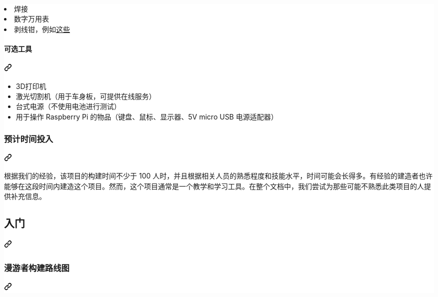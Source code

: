 <li><font style="vertical-align: inherit;"><font style="vertical-align: inherit;">焊接</font></font></li>
<li><font style="vertical-align: inherit;"><font style="vertical-align: inherit;">数字万用表</font></font></li>
<li><font style="vertical-align: inherit;"><font style="vertical-align: inherit;">剥线钳，例如</font></font><a href="https://www.amazon.com/dp/B07DWVSR41/?coliid=ISMG8XMBILGFK&amp;colid=1IM7RHK25RIBB&amp;psc=0&amp;ref_=lv_vv_lig_dp_it" rel="nofollow"><font style="vertical-align: inherit;"><font style="vertical-align: inherit;">这些</font></font></a></li>
</ul>
<div class="markdown-heading" dir="auto"><h4 tabindex="-1" class="heading-element" dir="auto"><font style="vertical-align: inherit;"><font style="vertical-align: inherit;">可选工具</font></font></h4><a id="user-content-optional-tools" class="anchor" aria-label="永久链接：可选工具" href="#optional-tools"><svg class="octicon octicon-link" viewBox="0 0 16 16" version="1.1" width="16" height="16" aria-hidden="true"><path d="m7.775 3.275 1.25-1.25a3.5 3.5 0 1 1 4.95 4.95l-2.5 2.5a3.5 3.5 0 0 1-4.95 0 .751.751 0 0 1 .018-1.042.751.751 0 0 1 1.042-.018 1.998 1.998 0 0 0 2.83 0l2.5-2.5a2.002 2.002 0 0 0-2.83-2.83l-1.25 1.25a.751.751 0 0 1-1.042-.018.751.751 0 0 1-.018-1.042Zm-4.69 9.64a1.998 1.998 0 0 0 2.83 0l1.25-1.25a.751.751 0 0 1 1.042.018.751.751 0 0 1 .018 1.042l-1.25 1.25a3.5 3.5 0 1 1-4.95-4.95l2.5-2.5a3.5 3.5 0 0 1 4.95 0 .751.751 0 0 1-.018 1.042.751.751 0 0 1-1.042.018 1.998 1.998 0 0 0-2.83 0l-2.5 2.5a1.998 1.998 0 0 0 0 2.83Z"></path></svg></a></div>
<ul dir="auto">
<li><font style="vertical-align: inherit;"><font style="vertical-align: inherit;">3D打印机</font></font></li>
<li><font style="vertical-align: inherit;"><font style="vertical-align: inherit;">激光切割机（用于车身板，可提供在线服务）</font></font></li>
<li><font style="vertical-align: inherit;"><font style="vertical-align: inherit;">台式电源（不使用电池进行测试）</font></font></li>
<li><font style="vertical-align: inherit;"><font style="vertical-align: inherit;">用于操作 Raspberry Pi 的物品（键盘、鼠标、显示器、5V micro USB 电源适配器）</font></font></li>
</ul>
<div class="markdown-heading" dir="auto"><h3 tabindex="-1" class="heading-element" dir="auto"><font style="vertical-align: inherit;"><font style="vertical-align: inherit;">预计时间投入</font></font></h3><a id="user-content-expected-time-commitment" class="anchor" aria-label="永久链接：预计时间投入" href="#expected-time-commitment"><svg class="octicon octicon-link" viewBox="0 0 16 16" version="1.1" width="16" height="16" aria-hidden="true"><path d="m7.775 3.275 1.25-1.25a3.5 3.5 0 1 1 4.95 4.95l-2.5 2.5a3.5 3.5 0 0 1-4.95 0 .751.751 0 0 1 .018-1.042.751.751 0 0 1 1.042-.018 1.998 1.998 0 0 0 2.83 0l2.5-2.5a2.002 2.002 0 0 0-2.83-2.83l-1.25 1.25a.751.751 0 0 1-1.042-.018.751.751 0 0 1-.018-1.042Zm-4.69 9.64a1.998 1.998 0 0 0 2.83 0l1.25-1.25a.751.751 0 0 1 1.042.018.751.751 0 0 1 .018 1.042l-1.25 1.25a3.5 3.5 0 1 1-4.95-4.95l2.5-2.5a3.5 3.5 0 0 1 4.95 0 .751.751 0 0 1-.018 1.042.751.751 0 0 1-1.042.018 1.998 1.998 0 0 0-2.83 0l-2.5 2.5a1.998 1.998 0 0 0 0 2.83Z"></path></svg></a></div>
<p dir="auto"><font style="vertical-align: inherit;"><font style="vertical-align: inherit;">根据我们的经验，该项目的构建时间不少于 100 人时，并且根据相关人员的熟悉程度和技能水平，时间可能会长得多。</font><font style="vertical-align: inherit;">有经验的建造者也许能够在这段时间内建造这个项目。</font><font style="vertical-align: inherit;">然而，这个项目通常是一个教学和学习工具。</font><font style="vertical-align: inherit;">在整个文档中，我们尝试为那些可能不熟悉此类项目的人提供补充信息。</font></font></p>
<div class="markdown-heading" dir="auto"><h2 tabindex="-1" class="heading-element" dir="auto"><font style="vertical-align: inherit;"><font style="vertical-align: inherit;">入门</font></font></h2><a id="user-content-getting-started" class="anchor" aria-label="永久链接：开始使用" href="#getting-started"><svg class="octicon octicon-link" viewBox="0 0 16 16" version="1.1" width="16" height="16" aria-hidden="true"><path d="m7.775 3.275 1.25-1.25a3.5 3.5 0 1 1 4.95 4.95l-2.5 2.5a3.5 3.5 0 0 1-4.95 0 .751.751 0 0 1 .018-1.042.751.751 0 0 1 1.042-.018 1.998 1.998 0 0 0 2.83 0l2.5-2.5a2.002 2.002 0 0 0-2.83-2.83l-1.25 1.25a.751.751 0 0 1-1.042-.018.751.751 0 0 1-.018-1.042Zm-4.69 9.64a1.998 1.998 0 0 0 2.83 0l1.25-1.25a.751.751 0 0 1 1.042.018.751.751 0 0 1 .018 1.042l-1.25 1.25a3.5 3.5 0 1 1-4.95-4.95l2.5-2.5a3.5 3.5 0 0 1 4.95 0 .751.751 0 0 1-.018 1.042.751.751 0 0 1-1.042.018 1.998 1.998 0 0 0-2.83 0l-2.5 2.5a1.998 1.998 0 0 0 0 2.83Z"></path></svg></a></div>
<div class="markdown-heading" dir="auto"><h3 tabindex="-1" class="heading-element" dir="auto"><font style="vertical-align: inherit;"><font style="vertical-align: inherit;">漫游者构建路线图</font></font></h3><a id="user-content-rover-build-roadmap" class="anchor" aria-label="永久链接：Rover 构建路线图" href="#rover-build-roadmap"><svg class="octicon octicon-link" viewBox="0 0 16 16" version="1.1" width="16" height="16" aria-hidden="true"><path d="m7.775 3.275 1.25-1.25a3.5 3.5 0 1 1 4.95 4.95l-2.5 2.5a3.5 3.5 0 0 1-4.95 0 .751.751 0 0 1 .018-1.042.751.751 0 0 1 1.042-.018 1.998 1.998 0 0 0 2.83 0l2.5-2.5a2.002 2.002 0 0 0-2.83-2.83l-1.25 1.25a.751.751 0 0 1-1.042-.018.751.751 0 0 1-.018-1.042Zm-4.69 9.64a1.998 1.998 0 0 0 2.83 0l1.25-1.25a.751.751 0 0 1 1.042.018.751.751 0 0 1 .018 1.042l-1.25 1.25a3.5 3.5 0 1 1-4.95-4.95l2.5-2.5a3.5 3.5 0 0 1 4.95 0 .751.751 0 0 1-.018 1.042.751.751 0 0 1-1.042.018 1.998 1.998 0 0 0-2.83 0l-2.5 2.5a1.998 1.998 0 0 0 0 2.83Z"></path></svg></a></div>
<ul dir="auto">